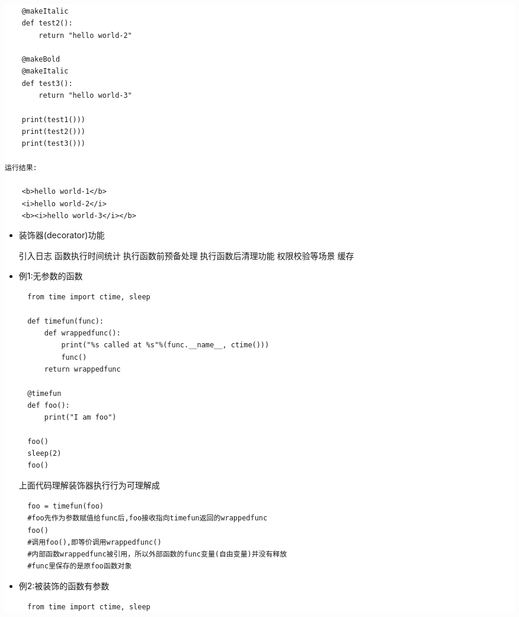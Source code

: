         @makeItalic
        def test2():
            return "hello world-2"
        
        @makeBold
        @makeItalic
        def test3():
            return "hello world-3"
        
        print(test1()))
        print(test2()))
        print(test3()))

    运行结果:

        <b>hello world-1</b>
        <i>hello world-2</i>
        <b><i>hello world-3</i></b>

* 装饰器(decorator)功能

    引入日志
    函数执行时间统计
    执行函数前预备处理
    执行函数后清理功能
    权限校验等场景
    缓存

* 例1:无参数的函数

        from time import ctime, sleep
        
        def timefun(func):
            def wrappedfunc():
                print("%s called at %s"%(func.__name__, ctime()))
                func()
            return wrappedfunc
        
        @timefun
        def foo():
            print("I am foo")
        
        foo()
        sleep(2)
        foo()
    上面代码理解装饰器执行行为可理解成
        
        foo = timefun(foo)
        #foo先作为参数赋值给func后,foo接收指向timefun返回的wrappedfunc
        foo()
        #调用foo(),即等价调用wrappedfunc()
        #内部函数wrappedfunc被引用，所以外部函数的func变量(自由变量)并没有释放
        #func里保存的是原foo函数对象

* 例2:被装饰的函数有参数

        from time import ctime, sleep
        